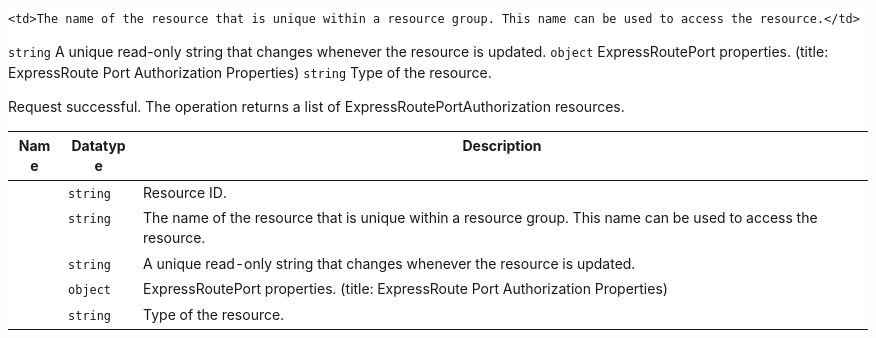     <td>The name of the resource that is unique within a resource group. This name can be used to access the resource.</td>
</tr>
<tr>
    <td><CopyableCode code="etag" /></td>
    <td><code>string</code></td>
    <td>A unique read-only string that changes whenever the resource is updated.</td>
</tr>
<tr>
    <td><CopyableCode code="properties" /></td>
    <td><code>object</code></td>
    <td>ExpressRoutePort properties. (title: ExpressRoute Port Authorization Properties)</td>
</tr>
<tr>
    <td><CopyableCode code="type" /></td>
    <td><code>string</code></td>
    <td>Type of the resource.</td>
</tr>
</tbody>
</table>
</TabItem>
<TabItem value="list">

Request successful. The operation returns a list of ExpressRoutePortAuthorization resources.

<table>
<thead>
    <tr>
    <th>Name</th>
    <th>Datatype</th>
    <th>Description</th>
    </tr>
</thead>
<tbody>
<tr>
    <td><CopyableCode code="id" /></td>
    <td><code>string</code></td>
    <td>Resource ID.</td>
</tr>
<tr>
    <td><CopyableCode code="name" /></td>
    <td><code>string</code></td>
    <td>The name of the resource that is unique within a resource group. This name can be used to access the resource.</td>
</tr>
<tr>
    <td><CopyableCode code="etag" /></td>
    <td><code>string</code></td>
    <td>A unique read-only string that changes whenever the resource is updated.</td>
</tr>
<tr>
    <td><CopyableCode code="properties" /></td>
    <td><code>object</code></td>
    <td>ExpressRoutePort properties. (title: ExpressRoute Port Authorization Properties)</td>
</tr>
<tr>
    <td><CopyableCode code="type" /></td>
    <td><code>string</code></td>
    <td>Type of the resource.</td>
</tr>
</tbody>
</table>
</TabItem>
</Tabs>
